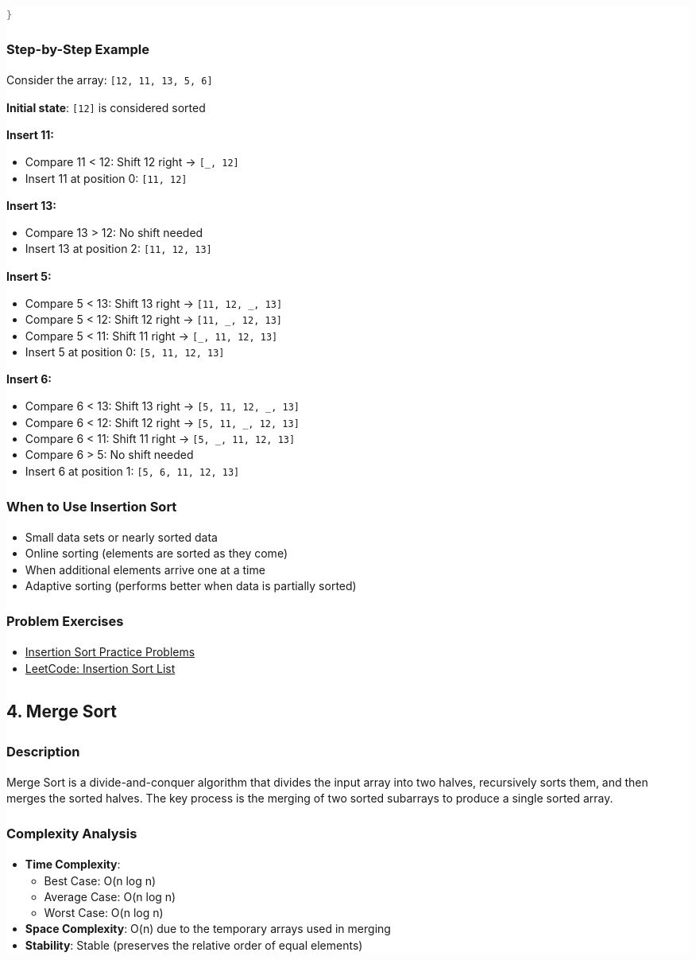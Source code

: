 ```cpp
}
```

### Step-by-Step Example
Consider the array: `[12, 11, 13, 5, 6]`

**Initial state**: `[12]` is considered sorted

**Insert 11:**
- Compare 11 < 12: Shift 12 right → `[_, 12]`
- Insert 11 at position 0: `[11, 12]`

**Insert 13:**
- Compare 13 > 12: No shift needed
- Insert 13 at position 2: `[11, 12, 13]`

**Insert 5:**
- Compare 5 < 13: Shift 13 right → `[11, 12, _, 13]`
- Compare 5 < 12: Shift 12 right → `[11, _, 12, 13]`
- Compare 5 < 11: Shift 11 right → `[_, 11, 12, 13]`
- Insert 5 at position 0: `[5, 11, 12, 13]`

**Insert 6:**
- Compare 6 < 13: Shift 13 right → `[5, 11, 12, _, 13]`
- Compare 6 < 12: Shift 12 right → `[5, 11, _, 12, 13]`
- Compare 6 < 11: Shift 11 right → `[5, _, 11, 12, 13]`
- Compare 6 > 5: No shift needed
- Insert 6 at position 1: `[5, 6, 11, 12, 13]`

### When to Use Insertion Sort
- Small data sets or nearly sorted data
- Online sorting (elements are sorted as they come)
- When additional elements arrive one at a time
- Adaptive sorting (performs better when data is partially sorted)

### Problem Exercises
- [Insertion Sort Practice Problems](https://www.geeksforgeeks.org/insertion-sort/)
- [LeetCode: Insertion Sort List](https://leetcode.com/problems/insertion-sort-list/)

## 4. Merge Sort

### Description
Merge Sort is a divide-and-conquer algorithm that divides the input array into two halves, recursively sorts them, and then merges the sorted halves. The key process is the merging of two sorted subarrays to produce a single sorted array.

### Complexity Analysis
- **Time Complexity**: 
  - Best Case: O(n log n)
  - Average Case: O(n log n)
  - Worst Case: O(n log n)
- **Space Complexity**: O(n) due to the temporary arrays used in merging
- **Stability**: Stable (preserves the relative order of equal elements)
